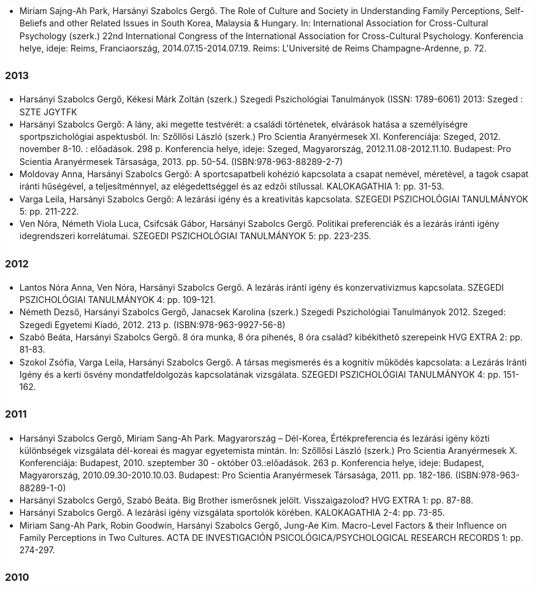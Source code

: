 - Miriam Sajng-Ah Park, Harsányi Szabolcs Gergő. The Role of Culture and Society in Understanding Family Perceptions, Self-Beliefs and other Related Issues in South Korea, Malaysia & Hungary. In: International Association for Cross-Cultural Psychology (szerk.) 22nd International Congress of the International Association for Cross-Cultural Psychology. Konferencia helye, ideje: Reims, Franciaország, 2014.07.15-2014.07.19. Reims: L'Université de Reims Champagne-Ardenne, p. 72.

### 2013

- Harsányi Szabolcs Gergő, Kékesi Márk Zoltán (szerk.) Szegedi Pszichológiai Tanulmányok (ISSN: 1789-6061) 2013: Szeged : SZTE JGYTFK     
- Harsányi Szabolcs Gergő: A lány, aki megette testvérét: a családi történetek, elvárások hatása a személyiségre sportpszichológiai aspektusból. In: Szőllősi László (szerk.) Pro Scientia Aranyérmesek XI. Konferenciája: Szeged, 2012. november 8-10. : előadások. 298 p. Konferencia helye, ideje: Szeged, Magyarország, 2012.11.08-2012.11.10. Budapest: Pro Scientia Aranyérmesek Társasága, 2013. pp. 50-54. (ISBN:978-963-88289-2-7)                  
- Moldovay Anna, Harsányi Szabolcs Gergő: A sportcsapatbeli kohézió kapcsolata a csapat nemével, méretével, a tagok csapat iránti hűségével, a teljesítménnyel, az elégedettséggel és az edzői stílussal. KALOKAGATHIA 1: pp. 31-53.         
- Varga Leila, Harsányi Szabolcs Gergő: A lezárási igény és a kreativitás kapcsolata. SZEGEDI PSZICHOLÓGIAI TANULMÁNYOK 5: pp. 211-222.
- Ven Nóra, Németh Viola Luca, Csifcsák Gábor, Harsányi Szabolcs Gergő. Politikai preferenciák és a lezárás iránti igény idegrendszeri korrelátumai. SZEGEDI PSZICHOLÓGIAI TANULMÁNYOK 5: pp. 223-235.

### 2012     

- Lantos Nóra Anna, Ven Nóra, Harsányi Szabolcs Gergő. A lezárás iránti igény és konzervativizmus kapcsolata. SZEGEDI PSZICHOLÓGIAI TANULMÁNYOK 4: pp. 109-121.            
- Németh Dezső, Harsányi Szabolcs Gergő, Janacsek Karolina (szerk.) Szegedi Pszichológiai Tanulmányok 2012. Szeged: Szegedi Egyetemi Kiadó, 2012. 213 p. (ISBN:978-963-9927-56-8)              
- Szabó Beáta, Harsányi Szabolcs Gergő. 8 óra munka, 8 óra pihenés, 8 óra család? kibékíthető szerepeink HVG EXTRA 2: pp. 81-83.
- Szokol Zsófia, Varga Leila, Harsányi Szabolcs Gergő. A társas megismerés és a kognitív működés kapcsolata: a Lezárás Iránti Igény és a kerti ösvény mondatfeldolgozás kapcsolatának vizsgálata. SZEGEDI PSZICHOLÓGIAI TANULMÁNYOK 4: pp. 151-162.

### 2011     

- Harsányi Szabolcs Gergő, Miriam Sang-Ah Park. Magyarország – Dél-Korea, Értékpreferencia és lezárási igény közti különbségek vizsgálata dél-koreai és magyar egyetemista mintán. In: Szőllősi László (szerk.) Pro Scientia Aranyérmesek X. Konferenciája: Budapest, 2010. szeptember 30 - október 03.:előadások. 263 p. Konferencia helye, ideje: Budapest, Magyarország, 2010.09.30-2010.10.03. Budapest: Pro Scientia Aranyérmesek Társasága, 2011. pp. 182-186. (ISBN:978-963-88289-1-0)
- Harsányi Szabolcs Gergő, Szabó Beáta. Big Brother ismerősnek jelölt. Visszaigazolod? HVG EXTRA 1: pp. 87-88.                             
- Harsányi Szabolcs Gergő.  A lezárási igény vizsgálata sportolók körében. KALOKAGATHIA 2-4: pp. 73-85.
- Miriam Sang-Ah Park, Robin Goodwin, Harsányi Szabolcs Gergő, Jung-Ae Kim. Macro-Level Factors & their Influence on Family Perceptions in Two Cultures. ACTA DE INVESTIGACIÓN PSICOLÓGICA/PSYCHOLOGICAL RESEARCH RECORDS 1: pp. 274-297.

### 2010
